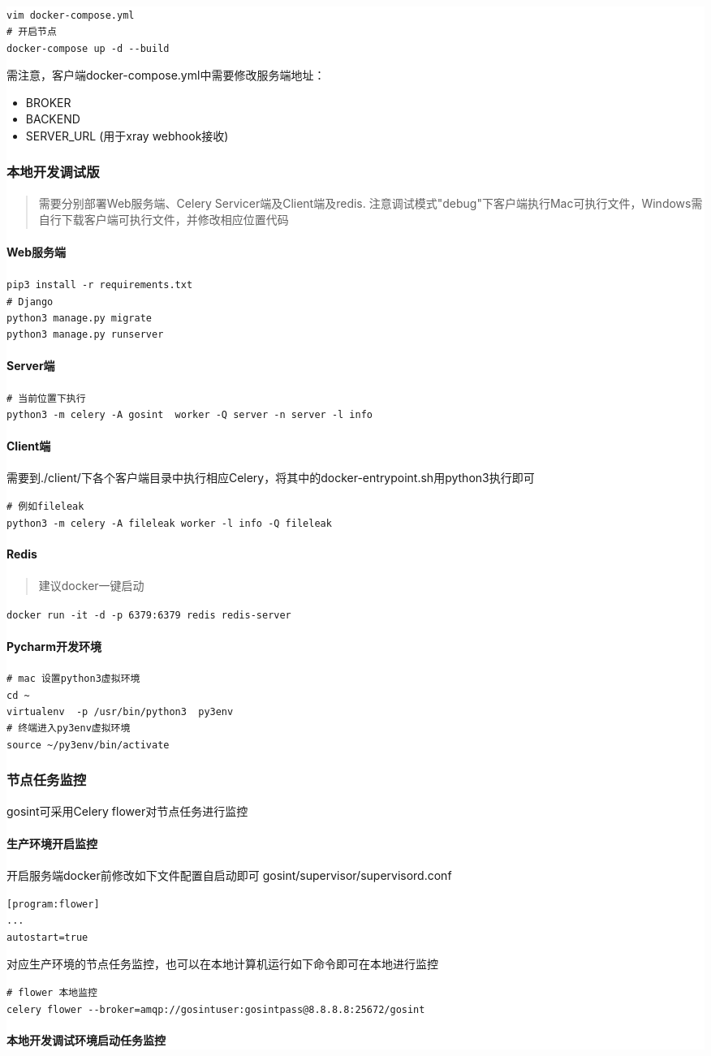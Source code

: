 ```
vim docker-compose.yml 
# 开启节点
docker-compose up -d --build
```
需注意，客户端docker-compose.yml中需要修改服务端地址：
- BROKER
- BACKEND
- SERVER_URL (用于xray webhook接收)

### 本地开发调试版
> 需要分别部署Web服务端、Celery Servicer端及Client端及redis. 注意调试模式"debug"下客户端执行Mac可执行文件，Windows需自行下载客户端可执行文件，并修改相应位置代码
#### Web服务端
```
pip3 install -r requirements.txt
# Django
python3 manage.py migrate
python3 manage.py runserver
```

#### Server端
```
# 当前位置下执行
python3 -m celery -A gosint  worker -Q server -n server -l info
```

#### Client端
需要到./client/下各个客户端目录中执行相应Celery，将其中的docker-entrypoint.sh用python3执行即可
```
# 例如fileleak
python3 -m celery -A fileleak worker -l info -Q fileleak
```

#### Redis
> 建议docker一键启动
```
docker run -it -d -p 6379:6379 redis redis-server
```
#### Pycharm开发环境
```
# mac 设置python3虚拟环境
cd ~
virtualenv  -p /usr/bin/python3  py3env
# 终端进入py3env虚拟环境
source ~/py3env/bin/activate
```

### 节点任务监控
gosint可采用Celery flower对节点任务进行监控
#### 生产环境开启监控
开启服务端docker前修改如下文件配置自启动即可
gosint/supervisor/supervisord.conf
```
[program:flower]
...
autostart=true
```
对应生产环境的节点任务监控，也可以在本地计算机运行如下命令即可在本地进行监控
```
# flower 本地监控
celery flower --broker=amqp://gosintuser:gosintpass@8.8.8.8:25672/gosint
```
#### 本地开发调试环境启动任务监控
```
```